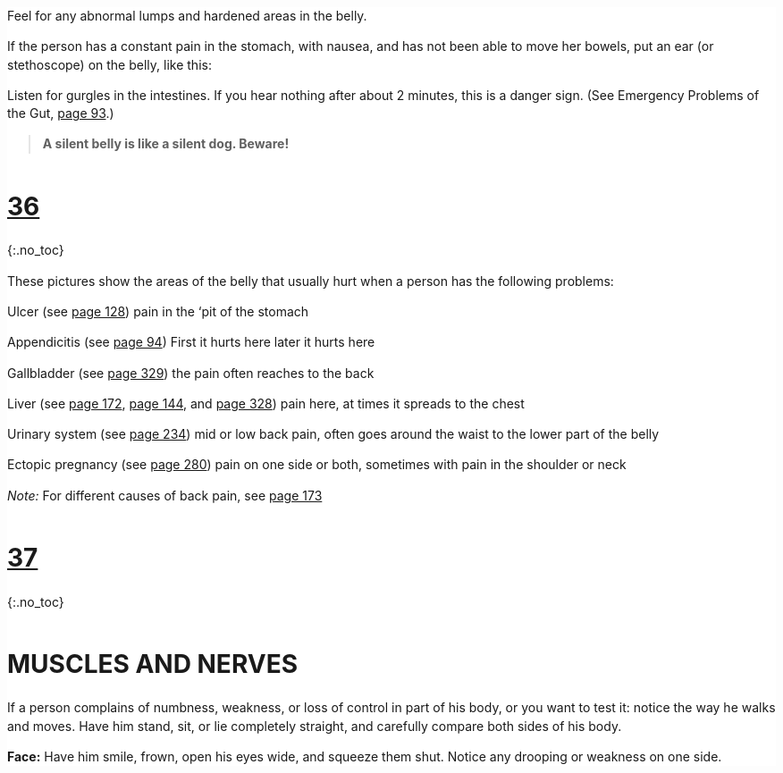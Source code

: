 Feel for any abnormal lumps and hardened areas in the belly.

If the person has a constant pain in the stomach, with nausea, and has not been able to move her bowels, put an ear (or stethoscope) on the belly, like this:

Listen for gurgles in the intestines. If you hear nothing after about 2 minutes, this is a danger sign. (See Emergency Problems of the Gut, [page 93](#page-93).)

>**A silent belly is like a silent dog. Beware!**

# [36](#page-36)
{:.no_toc}

These pictures show the areas of the belly that usually hurt when a person has the following problems:

Ulcer
(see [page 128](#page-128))
pain in the ‘pit of the stomach

Appendicitis
(see [page 94](#page-94))
First it hurts here
later it hurts here

Gallbladder
(see [page 329](#page-329))
the pain often reaches to the back

Liver
(see [page 172](#page-172), [page 144](#page-144), and [page 328](#page-328))
pain here, at times it spreads to the chest

Urinary system
(see [page 234](#page-234))
mid or low back pain, often goes around the waist to the lower part of the belly

Ectopic pregnancy
(see [page 280](#page-280))
pain on one side or both, sometimes with pain in the shoulder or neck

_Note:_  For different causes of back pain, see [page 173](#page-173)


# [37](#page-37)
{:.no_toc}

# MUSCLES AND NERVES

If a person complains of numbness, weakness, or loss of control in part of his body, or you want to test it: notice the way he walks and moves. Have him stand, sit, or lie completely straight, and carefully compare both sides of his body.

**Face:** Have him smile, frown, open his eyes wide, and squeeze them shut. Notice any drooping or weakness on one side.
